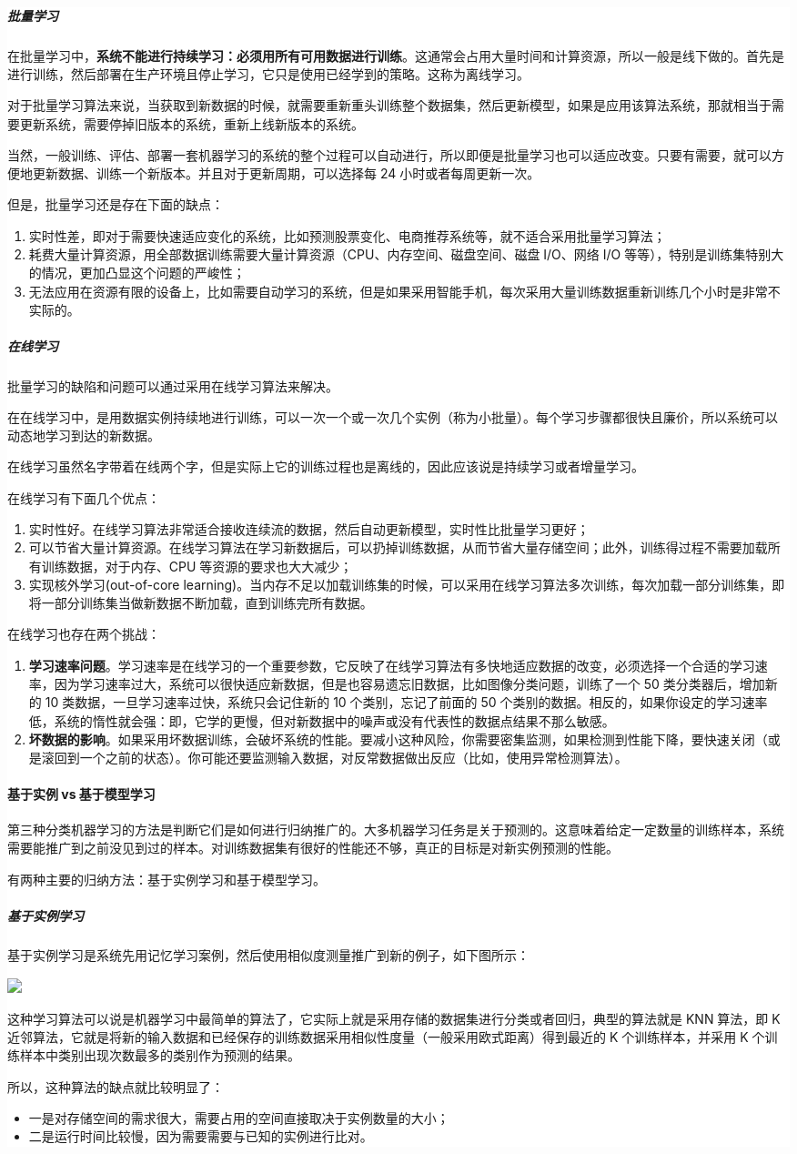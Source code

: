 ##### 批量学习

在批量学习中，**系统不能进行持续学习：必须用所有可用数据进行训练**。这通常会占用大量时间和计算资源，所以一般是线下做的。首先是进行训练，然后部署在生产环境且停止学习，它只是使用已经学到的策略。这称为离线学习。

对于批量学习算法来说，当获取到新数据的时候，就需要重新重头训练整个数据集，然后更新模型，如果是应用该算法系统，那就相当于需要更新系统，需要停掉旧版本的系统，重新上线新版本的系统。

当然，一般训练、评估、部署一套机器学习的系统的整个过程可以自动进行，所以即便是批量学习也可以适应改变。只要有需要，就可以方便地更新数据、训练一个新版本。并且对于更新周期，可以选择每 24 小时或者每周更新一次。

但是，批量学习还是存在下面的缺点：

1. 实时性差，即对于需要快速适应变化的系统，比如预测股票变化、电商推荐系统等，就不适合采用批量学习算法；
2. 耗费大量计算资源，用全部数据训练需要大量计算资源（CPU、内存空间、磁盘空间、磁盘 I/O、网络 I/O 等等），特别是训练集特别大的情况，更加凸显这个问题的严峻性；
3. 无法应用在资源有限的设备上，比如需要自动学习的系统，但是如果采用智能手机，每次采用大量训练数据重新训练几个小时是非常不实际的。

##### 在线学习

批量学习的缺陷和问题可以通过采用在线学习算法来解决。

在在线学习中，是用数据实例持续地进行训练，可以一次一个或一次几个实例（称为小批量）。每个学习步骤都很快且廉价，所以系统可以动态地学习到达的新数据。

在线学习虽然名字带着在线两个字，但是实际上它的训练过程也是离线的，因此应该说是持续学习或者增量学习。

在线学习有下面几个优点：

1. 实时性好。在线学习算法非常适合接收连续流的数据，然后自动更新模型，实时性比批量学习更好；
2. 可以节省大量计算资源。在线学习算法在学习新数据后，可以扔掉训练数据，从而节省大量存储空间；此外，训练得过程不需要加载所有训练数据，对于内存、CPU 等资源的要求也大大减少；
3. 实现核外学习(out-of-core learning)。当内存不足以加载训练集的时候，可以采用在线学习算法多次训练，每次加载一部分训练集，即将一部分训练集当做新数据不断加载，直到训练完所有数据。

在线学习也存在两个挑战：

1. **学习速率问题**。学习速率是在线学习的一个重要参数，它反映了在线学习算法有多快地适应数据的改变，必须选择一个合适的学习速率，因为学习速率过大，系统可以很快适应新数据，但是也容易遗忘旧数据，比如图像分类问题，训练了一个 50 类分类器后，增加新的 10 类数据，一旦学习速率过快，系统只会记住新的 10 个类别，忘记了前面的 50 个类别的数据。相反的，如果你设定的学习速率低，系统的惰性就会强：即，它学的更慢，但对新数据中的噪声或没有代表性的数据点结果不那么敏感。
2. **坏数据的影响**。如果采用坏数据训练，会破坏系统的性能。要减小这种风险，你需要密集监测，如果检测到性能下降，要快速关闭（或是滚回到一个之前的状态）。你可能还要监测输入数据，对反常数据做出反应（比如，使用异常检测算法）。

#### 基于实例 vs 基于模型学习

第三种分类机器学习的方法是判断它们是如何进行归纳推广的。大多机器学习任务是关于预测的。这意味着给定一定数量的训练样本，系统需要能推广到之前没见到过的样本。对训练数据集有很好的性能还不够，真正的目标是对新实例预测的性能。

有两种主要的归纳方法：基于实例学习和基于模型学习。


##### 基于实例学习

基于实例学习是系统先用记忆学习案例，然后使用相似度测量推广到新的例子，如下图所示：

![](https://cai-images-1257823952.cos.ap-beijing.myqcloud.com/BaseOnInstanceLearning.png)

这种学习算法可以说是机器学习中最简单的算法了，它实际上就是采用存储的数据集进行分类或者回归，典型的算法就是 KNN 算法，即 K 近邻算法，它就是将新的输入数据和已经保存的训练数据采用相似性度量（一般采用欧式距离）得到最近的 K 个训练样本，并采用 K 个训练样本中类别出现次数最多的类别作为预测的结果。

所以，这种算法的缺点就比较明显了：

- 一是对存储空间的需求很大，需要占用的空间直接取决于实例数量的大小；
- 二是运行时间比较慢，因为需要需要与已知的实例进行比对。
